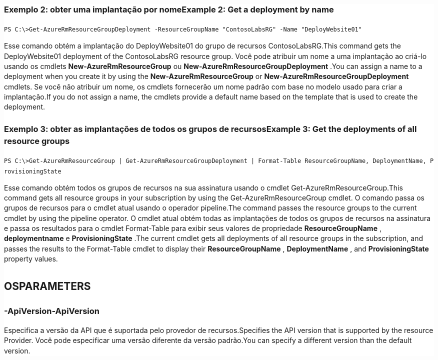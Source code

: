 ### <span data-ttu-id="2fdb5-121">Exemplo 2: obter uma implantação por nome</span><span class="sxs-lookup"><span data-stu-id="2fdb5-121">Example 2: Get a deployment by name</span></span>
```
PS C:\>Get-AzureRmResourceGroupDeployment -ResourceGroupName "ContosoLabsRG" -Name "DeployWebsite01"
```

<span data-ttu-id="2fdb5-122">Esse comando obtém a implantação do DeployWebsite01 do grupo de recursos ContosoLabsRG.</span><span class="sxs-lookup"><span data-stu-id="2fdb5-122">This command gets the DeployWebsite01 deployment of the ContosoLabsRG resource group.</span></span>
<span data-ttu-id="2fdb5-123">Você pode atribuir um nome a uma implantação ao criá-lo usando os cmdlets **New-AzureRmResourceGroup** ou **New-AzureRmResourceGroupDeployment** .</span><span class="sxs-lookup"><span data-stu-id="2fdb5-123">You can assign a name to a deployment when you create it by using the **New-AzureRmResourceGroup** or **New-AzureRmResourceGroupDeployment** cmdlets.</span></span>
<span data-ttu-id="2fdb5-124">Se você não atribuir um nome, os cmdlets fornecerão um nome padrão com base no modelo usado para criar a implantação.</span><span class="sxs-lookup"><span data-stu-id="2fdb5-124">If you do not assign a name, the cmdlets provide a default name based on the template that is used to create the deployment.</span></span>

### <span data-ttu-id="2fdb5-125">Exemplo 3: obter as implantações de todos os grupos de recursos</span><span class="sxs-lookup"><span data-stu-id="2fdb5-125">Example 3: Get the deployments of all resource groups</span></span>
```
PS C:\>Get-AzureRmResourceGroup | Get-AzureRmResourceGroupDeployment | Format-Table ResourceGroupName, DeploymentName, ProvisioningState
```

<span data-ttu-id="2fdb5-126">Esse comando obtém todos os grupos de recursos na sua assinatura usando o cmdlet Get-AzureRmResourceGroup.</span><span class="sxs-lookup"><span data-stu-id="2fdb5-126">This command gets all resource groups in your subscription by using the Get-AzureRmResourceGroup cmdlet.</span></span>
<span data-ttu-id="2fdb5-127">O comando passa os grupos de recursos para o cmdlet atual usando o operador pipeline.</span><span class="sxs-lookup"><span data-stu-id="2fdb5-127">The command passes the resource groups to the current cmdlet by using the pipeline operator.</span></span>
<span data-ttu-id="2fdb5-128">O cmdlet atual obtém todas as implantações de todos os grupos de recursos na assinatura e passa os resultados para o cmdlet Format-Table para exibir seus valores de propriedade **ResourceGroupName** , **deploymentname** e **ProvisioningState** .</span><span class="sxs-lookup"><span data-stu-id="2fdb5-128">The current cmdlet gets all deployments of all resource groups in the subscription, and passes the results to the Format-Table cmdlet to display their **ResourceGroupName** , **DeploymentName** , and **ProvisioningState** property values.</span></span>

## <span data-ttu-id="2fdb5-129">OS</span><span class="sxs-lookup"><span data-stu-id="2fdb5-129">PARAMETERS</span></span>

### <span data-ttu-id="2fdb5-130">-ApiVersion</span><span class="sxs-lookup"><span data-stu-id="2fdb5-130">-ApiVersion</span></span>
<span data-ttu-id="2fdb5-131">Especifica a versão da API que é suportada pelo provedor de recursos.</span><span class="sxs-lookup"><span data-stu-id="2fdb5-131">Specifies the API version that is supported by the resource Provider.</span></span>
<span data-ttu-id="2fdb5-132">Você pode especificar uma versão diferente da versão padrão.</span><span class="sxs-lookup"><span data-stu-id="2fdb5-132">You can specify a different version than the default version.</span></span>
